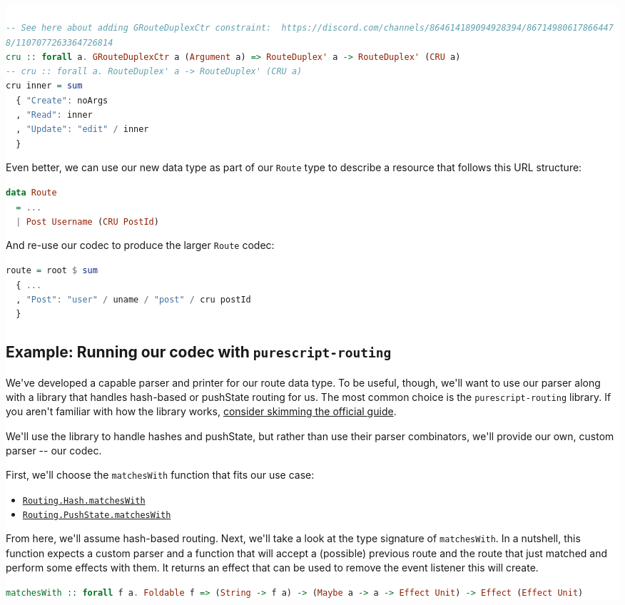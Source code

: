 ```purescript

-- See here about adding GRouteDuplexCtr constraint:  https://discord.com/channels/864614189094928394/867149806178664478/1107077263364726814
cru :: forall a. GRouteDuplexCtr a (Argument a) => RouteDuplex' a -> RouteDuplex' (CRU a)
-- cru :: forall a. RouteDuplex' a -> RouteDuplex' (CRU a)
cru inner = sum
  { "Create": noArgs
  , "Read": inner
  , "Update": "edit" / inner
  }
```

Even better, we can use our new data type as part of our `Route` type to describe a resource that follows this URL structure:

```purescript
data Route
  = ...
  | Post Username (CRU PostId)
```

And re-use our codec to produce the larger `Route` codec:

```purescript
route = root $ sum
  { ...
  , "Post": "user" / uname / "post" / cru postId
  }
```

## Example: Running our codec with `purescript-routing`

We've developed a capable parser and printer for our route data type. To be useful, though, we'll want to use our parser along with a library that handles hash-based or pushState routing for us. The most common choice is the `purescript-routing` library. If you aren't familiar with how the library works, [consider skimming the official guide](https://github.com/slamdata/purescript-routing/blob/v8.0.0/GUIDE.md).

We'll use the library to handle hashes and pushState, but rather than use their parser combinators, we'll provide our own, custom parser -- our codec.

First, we'll choose the `matchesWith` function that fits our use case:

- [`Routing.Hash.matchesWith`](https://pursuit.purescript.org/packages/purescript-routing/8.0.0/docs/Routing.Hash#v:matchesWith)
- [`Routing.PushState.matchesWith`](https://pursuit.purescript.org/packages/purescript-routing/8.0.0/docs/Routing.PushState#v:matchesWith)

From here, we'll assume hash-based routing. Next, we'll take a look at the type signature of `matchesWith`. In a nutshell, this function expects a custom parser and a function that will accept a (possible) previous route and the route that just matched and perform some effects with them. It returns an effect that can be used to remove the event listener this will create.

```purescript
matchesWith :: forall f a. Foldable f => (String -> f a) -> (Maybe a -> a -> Effect Unit) -> Effect (Effect Unit)
```
